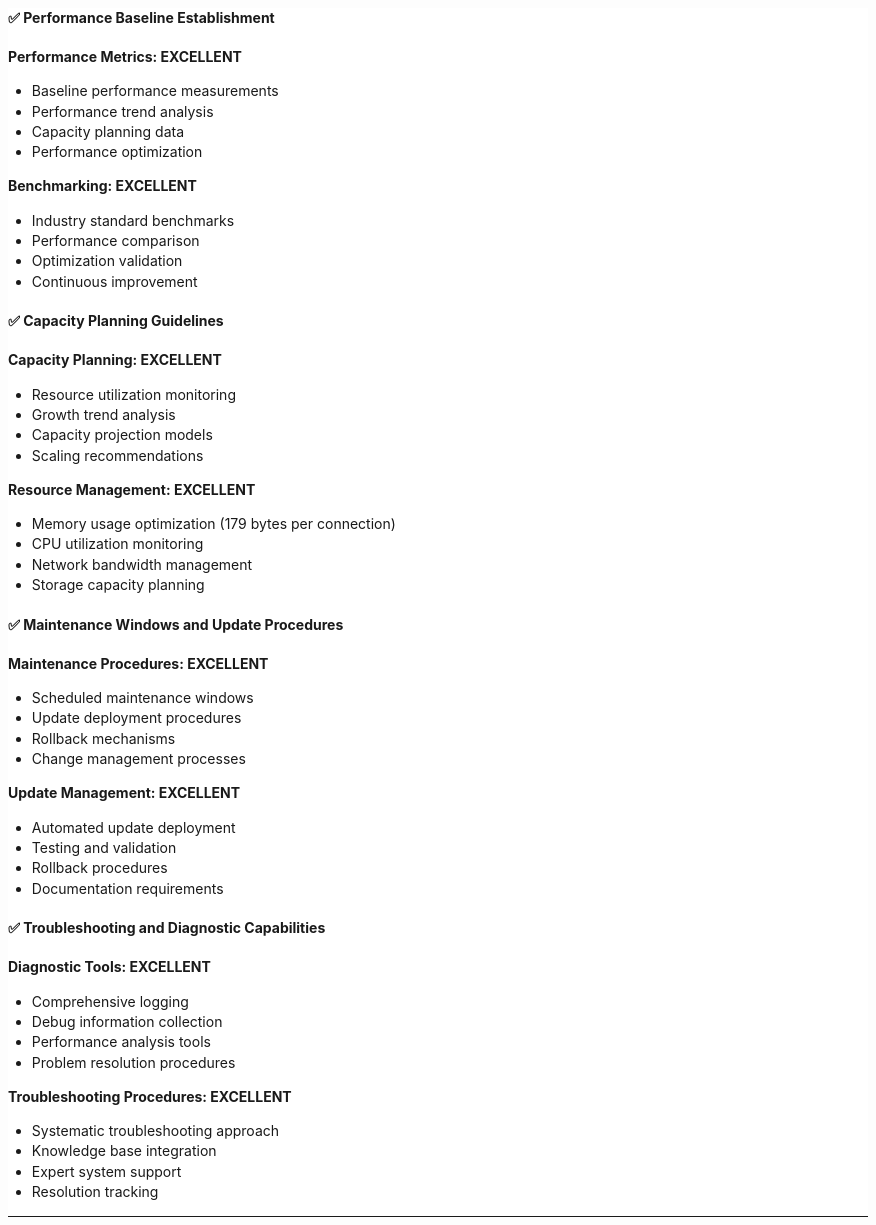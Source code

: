 #### ✅ Performance Baseline Establishment

**Performance Metrics: EXCELLENT**
- Baseline performance measurements
- Performance trend analysis
- Capacity planning data
- Performance optimization

**Benchmarking: EXCELLENT**
- Industry standard benchmarks
- Performance comparison
- Optimization validation
- Continuous improvement

#### ✅ Capacity Planning Guidelines

**Capacity Planning: EXCELLENT**
- Resource utilization monitoring
- Growth trend analysis
- Capacity projection models
- Scaling recommendations

**Resource Management: EXCELLENT**
- Memory usage optimization (179 bytes per connection)
- CPU utilization monitoring
- Network bandwidth management
- Storage capacity planning

#### ✅ Maintenance Windows and Update Procedures

**Maintenance Procedures: EXCELLENT**
- Scheduled maintenance windows
- Update deployment procedures
- Rollback mechanisms
- Change management processes

**Update Management: EXCELLENT**
- Automated update deployment
- Testing and validation
- Rollback procedures
- Documentation requirements

#### ✅ Troubleshooting and Diagnostic Capabilities

**Diagnostic Tools: EXCELLENT**
- Comprehensive logging
- Debug information collection
- Performance analysis tools
- Problem resolution procedures

**Troubleshooting Procedures: EXCELLENT**
- Systematic troubleshooting approach
- Knowledge base integration
- Expert system support
- Resolution tracking

---
